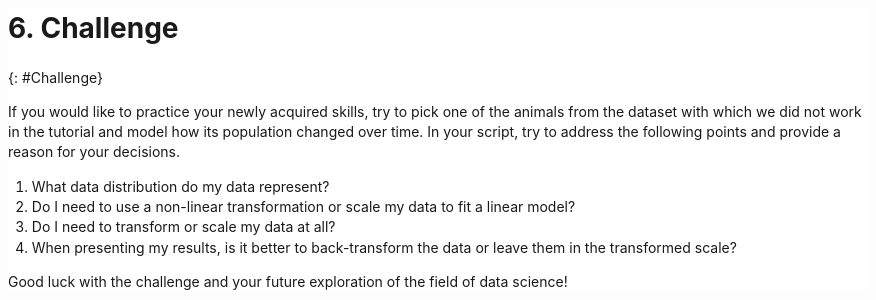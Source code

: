 # 6. Challenge
{: #Challenge}

If you would like to practice your newly acquired skills, try to pick one of the animals from the dataset with which we did not work in the tutorial and model how its population changed over time. In your script, try to address the following points and provide a reason for your decisions.

1. What data distribution do my data represent?
2. Do I need to use a non-linear transformation or scale my data to fit a linear model?
3. Do I need to transform or scale my data at all?
4. When presenting my results, is it better to back-transform the data or leave them in the transformed scale?

Good luck with the challenge and your future exploration of the field of data science!
